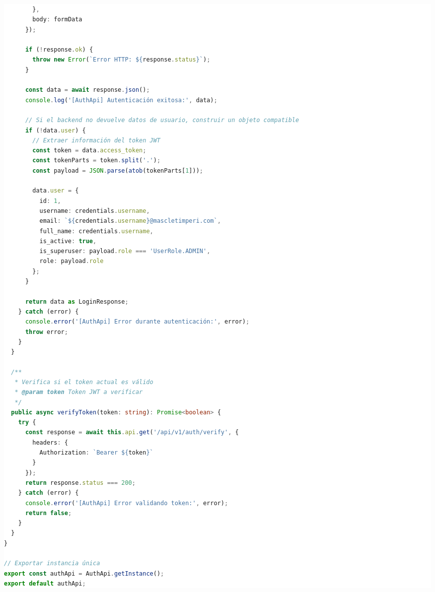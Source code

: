 ```ts
        },
        body: formData
      });
      
      if (!response.ok) {
        throw new Error(`Error HTTP: ${response.status}`);
      }
      
      const data = await response.json();
      console.log('[AuthApi] Autenticación exitosa:', data);
      
      // Si el backend no devuelve datos de usuario, construir un objeto compatible
      if (!data.user) {
        // Extraer información del token JWT
        const token = data.access_token;
        const tokenParts = token.split('.');
        const payload = JSON.parse(atob(tokenParts[1]));
        
        data.user = {
          id: 1,
          username: credentials.username,
          email: `${credentials.username}@mascletimperi.com`,
          full_name: credentials.username,
          is_active: true,
          is_superuser: payload.role === 'UserRole.ADMIN',
          role: payload.role
        };
      }
      
      return data as LoginResponse;
    } catch (error) {
      console.error('[AuthApi] Error durante autenticación:', error);
      throw error;
    }
  }

  /**
   * Verifica si el token actual es válido
   * @param token Token JWT a verificar
   */
  public async verifyToken(token: string): Promise<boolean> {
    try {
      const response = await this.api.get('/api/v1/auth/verify', {
        headers: {
          Authorization: `Bearer ${token}`
        }
      });
      return response.status === 200;
    } catch (error) {
      console.error('[AuthApi] Error validando token:', error);
      return false;
    }
  }
}

// Exportar instancia única
export const authApi = AuthApi.getInstance();
export default authApi;

```
